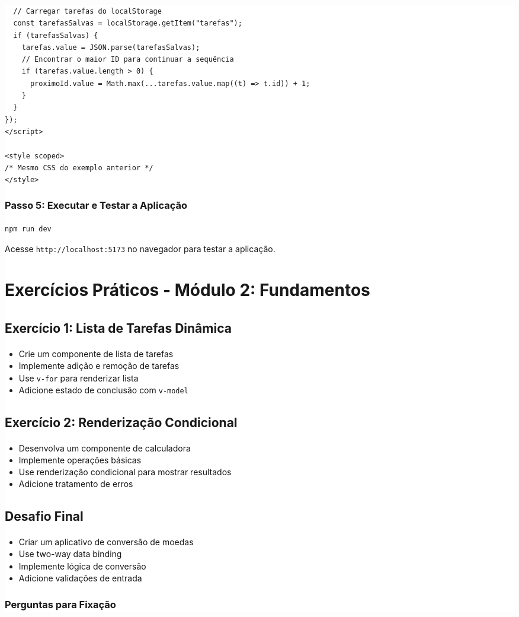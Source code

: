 ```vue
  // Carregar tarefas do localStorage
  const tarefasSalvas = localStorage.getItem("tarefas");
  if (tarefasSalvas) {
    tarefas.value = JSON.parse(tarefasSalvas);
    // Encontrar o maior ID para continuar a sequência
    if (tarefas.value.length > 0) {
      proximoId.value = Math.max(...tarefas.value.map((t) => t.id)) + 1;
    }
  }
});
</script>

<style scoped>
/* Mesmo CSS do exemplo anterior */
</style>
```

### Passo 5: Executar e Testar a Aplicação

```bash
npm run dev
```

Acesse `http://localhost:5173` no navegador para testar a aplicação.

# Exercícios Práticos - Módulo 2: Fundamentos

## Exercício 1: Lista de Tarefas Dinâmica

- Crie um componente de lista de tarefas
- Implemente adição e remoção de tarefas
- Use `v-for` para renderizar lista
- Adicione estado de conclusão com `v-model`

## Exercício 2: Renderização Condicional

- Desenvolva um componente de calculadora
- Implemente operações básicas
- Use renderização condicional para mostrar resultados
- Adicione tratamento de erros

## Desafio Final

- Criar um aplicativo de conversão de moedas
- Use two-way data binding
- Implemente lógica de conversão
- Adicione validações de entrada

### Perguntas para Fixação
